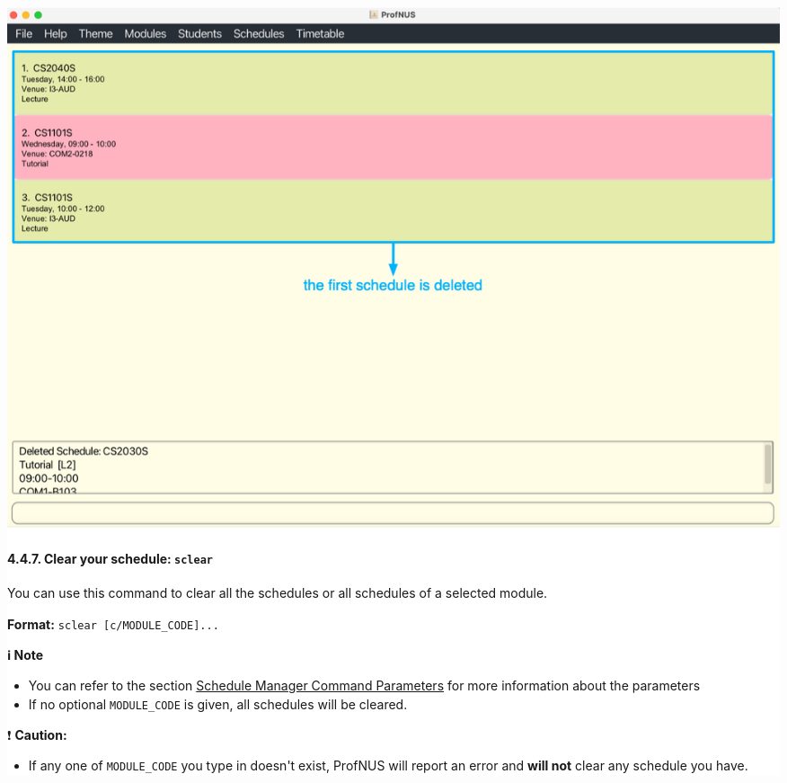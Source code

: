 ![sdelete_step2](images/userguide/sdelete_step2.png)


#### 4.4.7. Clear your schedule: `sclear`

You can use this command to clear all the schedules or all schedules of a selected module.

**Format:** `sclear [c/MODULE_CODE]...`

<div markdown="block" class="alert alert-info">

**:information_source: Note**<br>

- You can refer to the section [Schedule Manager Command Parameters](#441-schedule-manager-command-parameters) for more information about the parameters
- If no optional `MODULE_CODE` is given, all schedules will be cleared.

</div>

<div markdown="span" class="alert alert-warning">

:exclamation: **Caution:**<br>

- If any one of `MODULE_CODE` you type in doesn't exist, ProfNUS will report an error and  **will not** clear any schedule you have.

</div>
